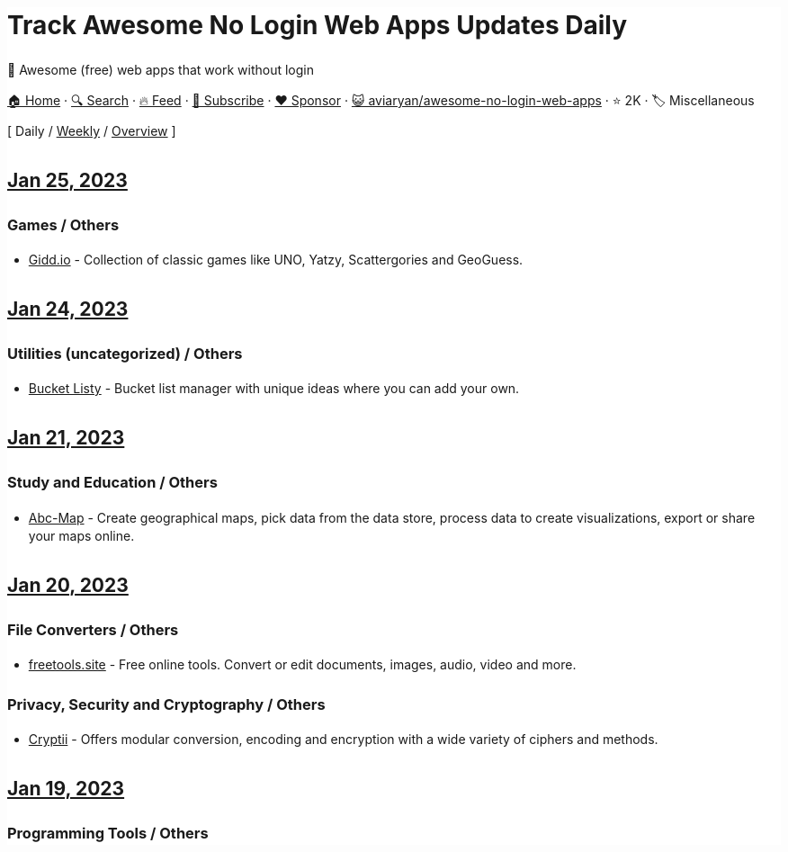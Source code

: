 # Track Awesome No Login Web Apps Updates Daily

🚀 Awesome (free) web apps that work without login

[🏠 Home](/README.md) · [🔍 Search](https://www.trackawesomelist.com/search/) · [🔥 Feed](https://www.trackawesomelist.com/aviaryan/awesome-no-login-web-apps/rss.xml) · [📮 Subscribe](https://trackawesomelist.us17.list-manage.com/subscribe?u=d2f0117aa829c83a63ec63c2f&id=36a103854c) · [❤️  Sponsor](https://github.com/sponsors/theowenyoung) · [😺 aviaryan/awesome-no-login-web-apps](https://github.com/aviaryan/awesome-no-login-web-apps) · ⭐ 2K · 🏷️ Miscellaneous

[ Daily / [Weekly](/content/aviaryan/awesome-no-login-web-apps/week/README.md) / [Overview](/content/aviaryan/awesome-no-login-web-apps/readme/README.md) ]

## [Jan 25, 2023](/content/2023/01/25/README.md)

### Games / Others

*   [Gidd.io](https://gidd.io/) - Collection of classic games like UNO, Yatzy, Scattergories and GeoGuess.

## [Jan 24, 2023](/content/2023/01/24/README.md)

### Utilities (uncategorized) / Others

*   [Bucket Listy](https://bucketlisty.com/) - Bucket list manager with unique ideas where you can add your own.

## [Jan 21, 2023](/content/2023/01/21/README.md)

### Study and Education / Others

*   [Abc-Map](https://abc-map.fr) - Create geographical maps, pick data from the data store, process data to create visualizations, export or share your maps online.

## [Jan 20, 2023](/content/2023/01/20/README.md)

### File Converters / Others

*   [freetools.site](https://freetools.site/) - Free online tools. Convert or edit documents, images, audio, video and more.

### Privacy, Security and Cryptography / Others

*   [Cryptii](https://cryptii.com) - Offers modular conversion, encoding and encryption with a wide variety of ciphers and methods.

## [Jan 19, 2023](/content/2023/01/19/README.md)

### Programming Tools / Others
